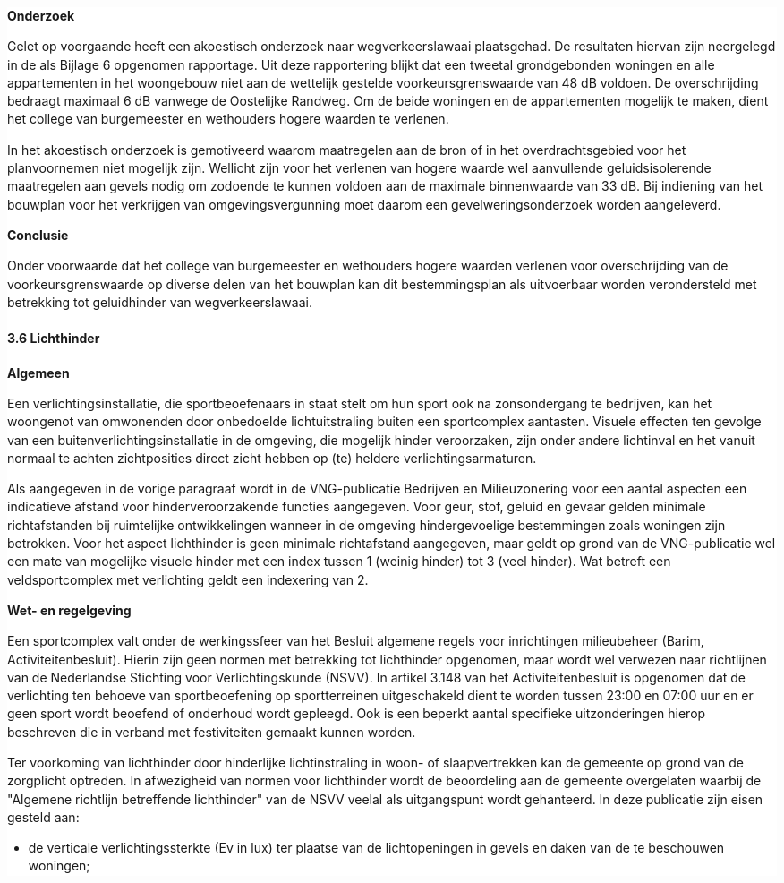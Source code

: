 **Onderzoek**

Gelet op voorgaande heeft een akoestisch onderzoek naar wegverkeerslawaai plaatsgehad. De resultaten hiervan zijn neergelegd in de als Bijlage 6 opgenomen rapportage. Uit deze rapportering blijkt dat een tweetal grondgebonden woningen en alle appartementen in het woongebouw niet aan de wettelijk gestelde voorkeursgrenswaarde van 48 dB voldoen. De overschrijding bedraagt maximaal 6 dB vanwege de Oostelijke Randweg. Om de beide woningen en de appartementen mogelijk te maken, dient het college van burgemeester en wethouders hogere waarden te verlenen.

In het akoestisch onderzoek is gemotiveerd waarom maatregelen aan de bron of in het overdrachtsgebied voor het planvoornemen niet mogelijk zijn. Wellicht zijn voor het verlenen van hogere waarde wel aanvullende geluidsisolerende maatregelen aan gevels nodig om zodoende te kunnen voldoen aan de maximale binnenwaarde van 33 dB. Bij indiening van het bouwplan voor het verkrijgen van omgevingsvergunning moet daarom een gevelweringsonderzoek worden aangeleverd.

**Conclusie**

Onder voorwaarde dat het college van burgemeester en wethouders hogere waarden verlenen voor overschrijding van de voorkeursgrenswaarde op diverse delen van het bouwplan kan dit bestemmingsplan als uitvoerbaar worden verondersteld met betrekking tot geluidhinder van wegverkeerslawaai.

#### 3\.6 Lichthinder

**Algemeen**

Een verlichtingsinstallatie, die sportbeoefenaars in staat stelt om hun sport ook na zonsondergang te bedrijven, kan het woongenot van omwonenden door onbedoelde lichtuitstraling buiten een sportcomplex aantasten. Visuele effecten ten gevolge van een buitenverlichtingsinstallatie in de omgeving, die mogelijk hinder veroorzaken, zijn onder andere lichtinval en het vanuit normaal te achten zichtposities direct zicht hebben op (te) heldere verlichtingsarmaturen.

Als aangegeven in de vorige paragraaf wordt in de VNG\-publicatie Bedrijven en Milieuzonering voor een aantal aspecten een indicatieve afstand voor hinderveroorzakende functies aangegeven. Voor geur, stof, geluid en gevaar gelden minimale richtafstanden bij ruimtelijke ontwikkelingen wanneer in de omgeving hindergevoelige bestemmingen zoals woningen zijn betrokken. Voor het aspect lichthinder is geen minimale richtafstand aangegeven, maar geldt op grond van de VNG\-publicatie wel een mate van mogelijke visuele hinder met een index tussen 1 (weinig hinder) tot 3 (veel hinder). Wat betreft een veldsportcomplex met verlichting geldt een indexering van 2\.

**Wet\- en regelgeving**

Een sportcomplex valt onder de werkingssfeer van het Besluit algemene regels voor inrichtingen milieubeheer (Barim, Activiteitenbesluit). Hierin zijn geen normen met betrekking tot lichthinder opgenomen, maar wordt wel verwezen naar richtlijnen van de Nederlandse Stichting voor Verlichtingskunde (NSVV). In artikel 3\.148 van het Activiteitenbesluit is opgenomen dat de verlichting ten behoeve van sportbeoefening op sportterreinen uitgeschakeld dient te worden tussen 23:00 en 07:00 uur en er geen sport wordt beoefend of onderhoud wordt gepleegd. Ook is een beperkt aantal specifieke uitzonderingen hierop beschreven die in verband met festiviteiten gemaakt kunnen worden.

Ter voorkoming van lichthinder door hinderlijke lichtinstraling in woon\- of slaapvertrekken kan de gemeente op grond van de zorgplicht optreden. In afwezigheid van normen voor lichthinder wordt de beoordeling aan de gemeente overgelaten waarbij de "Algemene richtlijn betreffende lichthinder" van de NSVV veelal als uitgangspunt wordt gehanteerd. In deze publicatie zijn eisen gesteld aan:

* de verticale verlichtingssterkte (Ev in lux) ter plaatse van de lichtopeningen in gevels en daken van de te beschouwen woningen;
